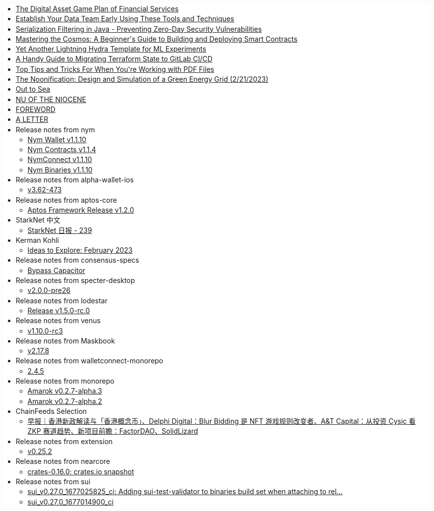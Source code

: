   - [The Digital Asset Game Plan of Financial Services](https://hackernoon.com/the-digital-asset-game-plan-of-financial-services?source=rss)
  - [Establish Your Data Team Early Using These Tools and Techniques](https://hackernoon.com/establish-your-data-team-early-using-these-tools-and-techniques?source=rss)
  - [Serialization Filtering in Java - Preventing Zero-Day Security Vulnerabilities](https://hackernoon.com/serialization-filtering-in-java-preventing-zero-day-security-vulnerabilities?source=rss)
  - [Mastering the Cosmos: A Beginner's Guide to Building and Deploying Smart Contracts](https://hackernoon.com/mastering-the-cosmos-a-beginners-guide-to-building-and-deploying-smart-contracts?source=rss)
  - [Yet Another Lightning Hydra Template for ML Experiments](https://hackernoon.com/yet-another-lightning-hydra-template-for-ml-experiments?source=rss)
  - [A Handy Guide to Migrating Terraform State to GitLab CI/CD](https://hackernoon.com/a-handy-guide-to-migrating-terraform-state-to-gitlab-cicd?source=rss)
  - [Top Tips and Tricks For When You're Working with PDF Files](https://hackernoon.com/top-tips-and-tricks-for-when-youre-working-with-pdf-files?source=rss)
  - [The Noonification: Design and Simulation of a Green Energy Grid (2/21/2023)](https://hackernoon.com/2-21-2023-noonification?source=rss)
  - [Out to Sea](https://hackernoon.com/out-to-sea?source=rss)
  - [NU OF THE NIOCENE](https://hackernoon.com/nu-of-the-niocene?source=rss)
  - [FOREWORD](https://hackernoon.com/foreword-ug006kr?source=rss)
  - [A LETTER](https://hackernoon.com/a-letter?source=rss)
- Release notes from nym
  - [Nym Wallet v1.1.10](https://github.com/nymtech/nym/releases/tag/nym-wallet-v1.1.10)
  - [Nym Contracts v1.1.4](https://github.com/nymtech/nym/releases/tag/nym-contracts-v1.1.4)
  - [NymConnect v1.1.10](https://github.com/nymtech/nym/releases/tag/nym-connect-v1.1.10)
  - [Nym Binaries v1.1.10](https://github.com/nymtech/nym/releases/tag/nym-binaries-v1.1.10)
- Release notes from alpha-wallet-ios
  - [v3.62-473](https://github.com/AlphaWallet/alpha-wallet-ios/releases/tag/v3.62-473)
- Release notes from aptos-core
  - [Aptos Framework Release v1.2.0](https://github.com/aptos-labs/aptos-core/releases/tag/aptos-framework-v1.2.0)
- StarkNet 中文
  - [StarkNet 日报 - 239](https://starknetzh.substack.com/p/starknet-239)
- Kerman Kohli
  - [Ideas to Explore: February 2023](https://kermankohli.substack.com/p/ideas-to-explore-february-2023)
- Release notes from consensus-specs
  - [Bypass Capacitor](https://github.com/ethereum/consensus-specs/releases/tag/v1.3.0-rc.3)
- Release notes from specter-desktop
  - [v2.0.0-pre26](https://github.com/cryptoadvance/specter-desktop/releases/tag/v2.0.0-pre26)
- Release notes from lodestar
  - [Release v1.5.0-rc.0](https://github.com/ChainSafe/lodestar/releases/tag/v1.5.0-rc.0)
- Release notes from venus
  - [v1.10.0-rc3](https://github.com/filecoin-project/venus/releases/tag/v1.10.0-rc3)
- Release notes from Maskbook
  - [v2.17.8](https://github.com/DimensionDev/Maskbook/releases/tag/v2.17.8)
- Release notes from walletconnect-monorepo
  - [2.4.5](https://github.com/WalletConnect/walletconnect-monorepo/releases/tag/2.4.5)
- Release notes from monorepo
  - [Amarok v0.2.7-alpha.3](https://github.com/connext/monorepo/releases/tag/v0.2.7-alpha.3)
  - [Amarok v0.2.7-alpha.2](https://github.com/connext/monorepo/releases/tag/v0.2.7-alpha.2)
- ChainFeeds Selection
  - [早报｜香港新政解读与「香港概念币」、Delphi Digital：Blur Bidding 是 NFT 游戏规则改变者、A&T Capital：从投资 Cysic 看 ZKP 赛道趋势、新项目前瞻：FactorDAO、SolidLizard](https://chainfeeds.substack.com/p/delphi-digitalblur-bidding-nft-a)
- Release notes from extension
  - [v0.25.2](https://github.com/tallyhowallet/extension/releases/tag/v0.25.2)
- Release notes from nearcore
  - [crates-0.16.0: crates.io snapshot](https://github.com/near/nearcore/releases/tag/crates-0.16.0)
- Release notes from sui
  - [sui_v0.27.0_1677025825_ci: Adding sui-test-validator to binaries build set when attaching to rel…](https://github.com/MystenLabs/sui/releases/tag/sui_v0.27.0_1677025825_ci)
  - [sui_v0.27.0_1677014900_ci](https://github.com/MystenLabs/sui/releases/tag/sui_v0.27.0_1677014900_ci)